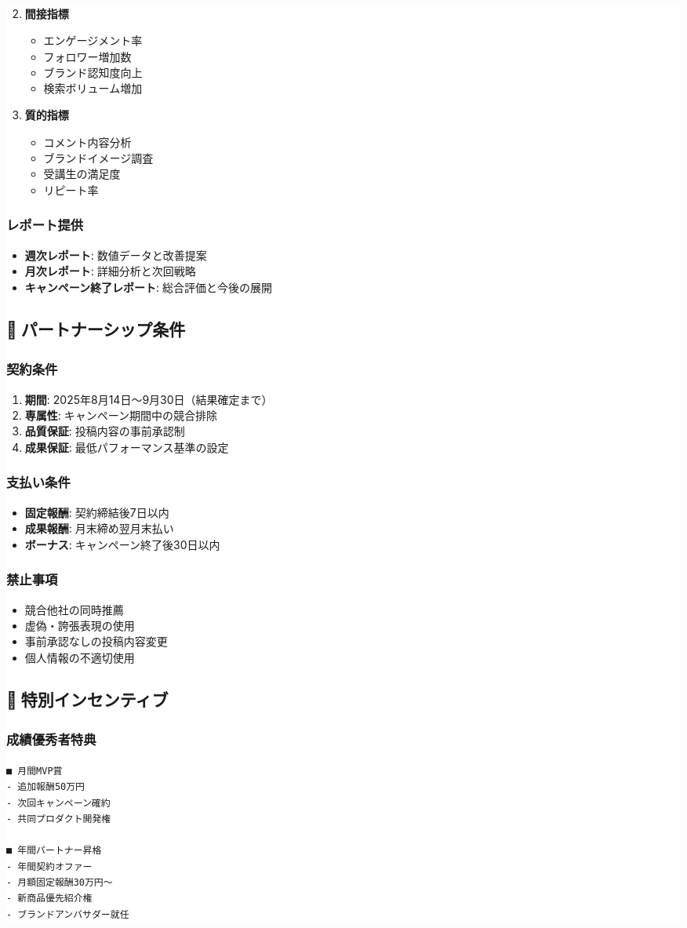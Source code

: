 2. **間接指標**
   - エンゲージメント率
   - フォロワー増加数
   - ブランド認知度向上
   - 検索ボリューム増加

3. **質的指標**
   - コメント内容分析
   - ブランドイメージ調査
   - 受講生の満足度
   - リピート率

### レポート提供
- **週次レポート**: 数値データと改善提案
- **月次レポート**: 詳細分析と次回戦略
- **キャンペーン終了レポート**: 総合評価と今後の展開

## 🤝 パートナーシップ条件

### 契約条件
1. **期間**: 2025年8月14日〜9月30日（結果確定まで）
2. **専属性**: キャンペーン期間中の競合排除
3. **品質保証**: 投稿内容の事前承認制
4. **成果保証**: 最低パフォーマンス基準の設定

### 支払い条件
- **固定報酬**: 契約締結後7日以内
- **成果報酬**: 月末締め翌月末払い
- **ボーナス**: キャンペーン終了後30日以内

### 禁止事項
- 競合他社の同時推薦
- 虚偽・誇張表現の使用
- 事前承認なしの投稿内容変更
- 個人情報の不適切使用

## 🎯 特別インセンティブ

### 成績優秀者特典
```
■ 月間MVP賞
- 追加報酬50万円
- 次回キャンペーン確約
- 共同プロダクト開発権

■ 年間パートナー昇格
- 年間契約オファー
- 月額固定報酬30万円〜
- 新商品優先紹介権
- ブランドアンバサダー就任
```
